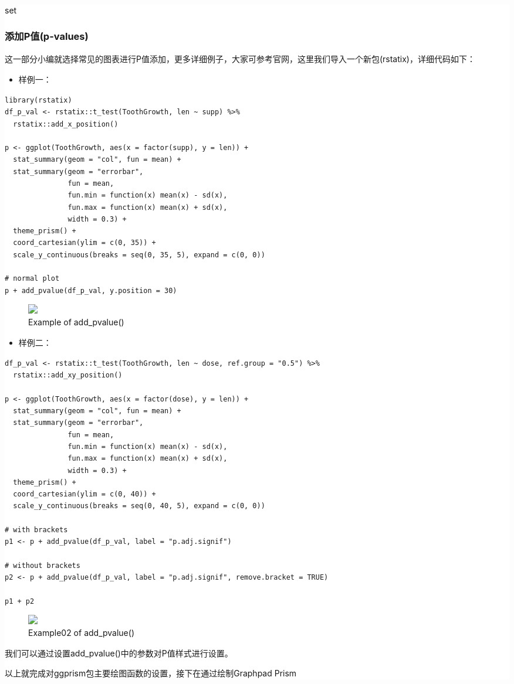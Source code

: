 set</figcaption></figure><h3 data-tool="mdnice编辑器"><span></span><span>添加P值(p-values)</span><span></span></h3><p data-tool="mdnice编辑器">这一部分小编就选择常见的图表进行P值添加，更多详细例子，大家可参考官网，这里我们导入一个新包(<span>rstatix</span>)，详细代码如下：</p><ul data-tool="mdnice编辑器"><li><section>样例一：</section></li></ul><pre data-tool="mdnice编辑器"><span></span><code>library(rstatix)<br>df_p_val &lt;- rstatix::t_test(ToothGrowth, len ~ supp) %&gt;% <br>  rstatix::add_x_position()<br><br>p &lt;- ggplot(ToothGrowth, aes(x = factor(supp), y = len)) + <br>  stat_summary(geom = <span>"col"</span>, fun = mean) + <br>  stat_summary(geom = <span>"errorbar"</span>, <br>               fun = mean,<br>               fun.min = <span>function</span>(x) mean(x) - sd(x),<br>               fun.max = <span>function</span>(x) mean(x) + sd(x),<br>               width = 0.3) + <br>  theme_prism() + <br>  coord_cartesian(ylim = c(0, 35)) + <br>  scale_y_continuous(breaks = seq(0, 35, 5), expand = c(0, 0))<br><br><span># normal plot</span><br>p + add_pvalue(df_p_val, y.position = 30)<br></code></pre><figure data-tool="mdnice编辑器"><img data-ratio="0.7857142857142857" data-src="https://mmbiz.qpic.cn/mmbiz_png/LVW0j64NZC0mK2k9zEkhKhkraeofd1SQNEibAQsq4S4NlXT9hGiaBAibT40dcacrFjwic2alnfhphnPp1qrIyTwDBQ/640?wx_fmt=png" data-type="png" data-w="6300" src="https://mmbiz.qpic.cn/mmbiz_png/LVW0j64NZC0mK2k9zEkhKhkraeofd1SQNEibAQsq4S4NlXT9hGiaBAibT40dcacrFjwic2alnfhphnPp1qrIyTwDBQ/640?wx_fmt=png"><figcaption>Example of add_pvalue()</figcaption></figure><ul data-tool="mdnice编辑器"><li><section>样例二：</section></li></ul><pre data-tool="mdnice编辑器"><span></span><code>df_p_val &lt;- rstatix::t_test(ToothGrowth, len ~ dose, ref.group = <span>"0.5"</span>) %&gt;% <br>  rstatix::add_xy_position()<br><br>p &lt;- ggplot(ToothGrowth, aes(x = factor(dose), y = len)) + <br>  stat_summary(geom = <span>"col"</span>, fun = mean) + <br>  stat_summary(geom = <span>"errorbar"</span>, <br>               fun = mean,<br>               fun.min = <span>function</span>(x) mean(x) - sd(x),<br>               fun.max = <span>function</span>(x) mean(x) + sd(x),<br>               width = 0.3) + <br>  theme_prism() + <br>  coord_cartesian(ylim = c(0, 40)) + <br>  scale_y_continuous(breaks = seq(0, 40, 5), expand = c(0, 0))<br><br><span># with brackets</span><br>p1 &lt;- p + add_pvalue(df_p_val, label = <span>"p.adj.signif"</span>)<br><br><span># without brackets</span><br>p2 &lt;- p + add_pvalue(df_p_val, label = <span>"p.adj.signif"</span>, remove.bracket = TRUE)<br><br>p1 + p2<br></code></pre><figure data-tool="mdnice编辑器"><img data-ratio="0.5555555555555556" data-src="https://mmbiz.qpic.cn/mmbiz_png/LVW0j64NZC0mK2k9zEkhKhkraeofd1SQZLHbAicINEWGeKOmzZxKvf1hCYXNicwkW96pubmsOHZmDC9nU7gmUFgw/640?wx_fmt=png" data-type="png" data-w="8100" src="https://mmbiz.qpic.cn/mmbiz_png/LVW0j64NZC0mK2k9zEkhKhkraeofd1SQZLHbAicINEWGeKOmzZxKvf1hCYXNicwkW96pubmsOHZmDC9nU7gmUFgw/640?wx_fmt=png"><figcaption>Example02 of add_pvalue()</figcaption></figure><p data-tool="mdnice编辑器">我们可以通过设置add_pvalue()中的参数对P值样式进行设置。</p><p data-tool="mdnice编辑器">以上就完成对<span>ggprism包</span>主要绘图函数的设置，接下在通过绘制Graphpad Prism